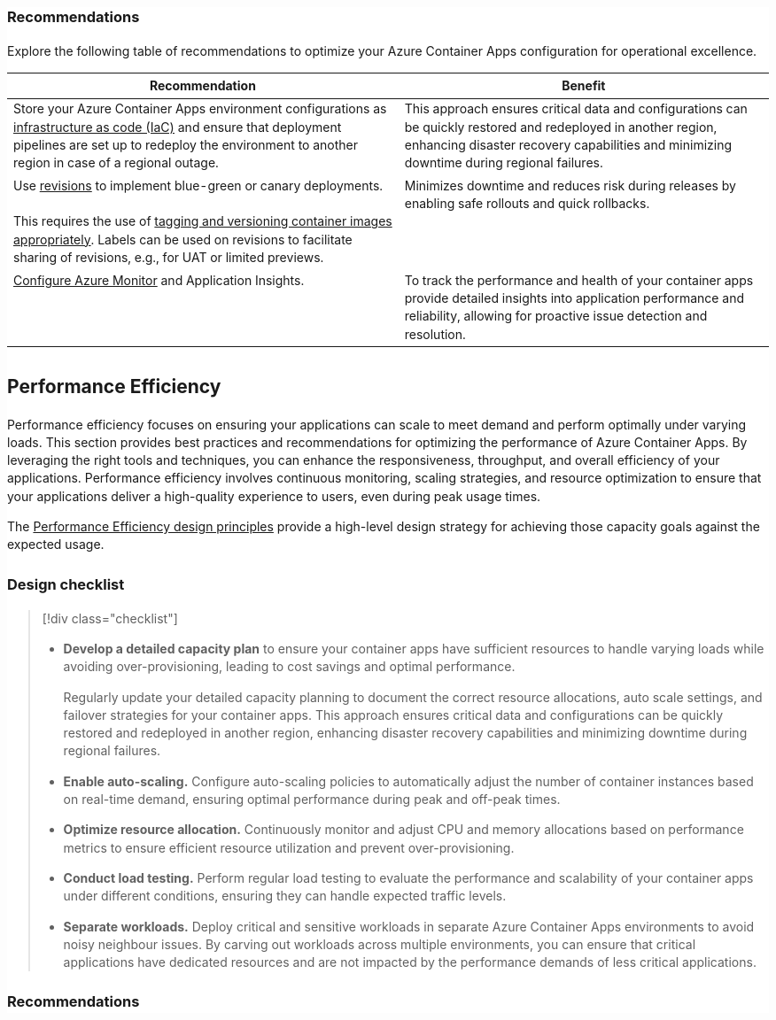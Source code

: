 ### Recommendations

Explore the following table of recommendations to optimize your Azure Container Apps configuration for operational excellence.

| Recommendation | Benefit |
|----------------|---------|
| Store your Azure Container Apps environment configurations as [infrastructure as code (IaC)](/azure/templates/microsoft.app/containerapps#bicep-resource-definition) and ensure that deployment pipelines are set up to redeploy the environment to another region in case of a regional outage. | This approach ensures critical data and configurations can be quickly restored and redeployed in another region, enhancing disaster recovery capabilities and minimizing downtime during regional failures. |  
| Use [revisions](/azure/container-apps/revisions-manage) to implement blue-green or canary deployments.</br></br>This requires the use of [tagging and versioning container images appropriately](/azure/container-registry/container-registry-image-tag-version). Labels can be used on revisions to facilitate sharing of revisions, e.g., for UAT or limited previews. | Minimizes downtime and reduces risk during releases by enabling safe rollouts and quick rollbacks.|
| [Configure Azure Monitor](/azure/container-apps/log-options) and Application Insights. | To track the performance and health of your container apps provide detailed insights into application performance and reliability, allowing for proactive issue detection and resolution. |

## Performance Efficiency

Performance efficiency focuses on ensuring your applications can scale to meet demand and perform optimally under varying loads. This section provides best practices and recommendations for optimizing the performance of Azure Container Apps. By leveraging the right tools and techniques, you can enhance the responsiveness, throughput, and overall efficiency of your applications. Performance efficiency involves continuous monitoring, scaling strategies, and resource optimization to ensure that your applications deliver a high-quality experience to users, even during peak usage times.

The [Performance Efficiency design principles](/azure/well-architected/performance-efficiency/principles) provide a high-level design strategy for achieving those capacity goals against the expected usage.

### Design checklist

> [!div class="checklist"]
>
> - **Develop a detailed capacity plan** to ensure your container apps have sufficient resources to handle varying loads while avoiding over-provisioning, leading to cost savings and optimal performance.
>
>    Regularly update your detailed capacity planning to document the correct resource allocations, auto scale settings, and failover strategies for your container apps. This approach ensures critical data and configurations can be quickly restored and redeployed in another region, enhancing disaster recovery capabilities and minimizing downtime during regional failures.
> - **Enable auto-scaling.** Configure auto-scaling policies to automatically adjust the number of container instances based on real-time demand, ensuring optimal performance during peak and off-peak times.  
> - **Optimize resource allocation.** Continuously monitor and adjust CPU and memory allocations based on performance metrics to ensure efficient resource utilization and prevent over-provisioning.  
> - **Conduct load testing.** Perform regular load testing to evaluate the performance and scalability of your container apps under different conditions, ensuring they can handle expected traffic levels.  
> - **Separate workloads.** Deploy critical and sensitive workloads in separate Azure Container Apps environments to avoid noisy neighbour issues. By carving out workloads across multiple environments, you can ensure that critical applications have dedicated resources and are not impacted by the performance demands of less critical applications.  

### Recommendations
